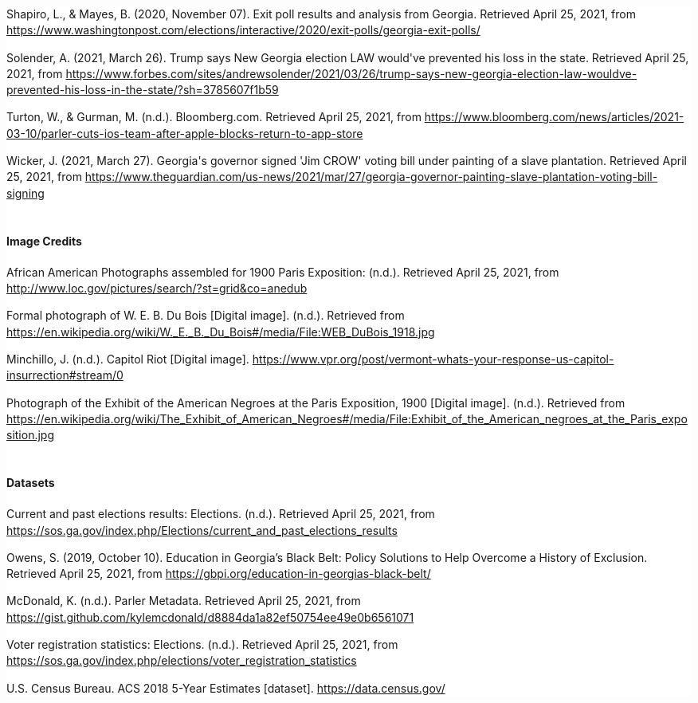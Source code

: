 Shapiro, L., & Mayes, B. (2020, November 07). Exit poll results and analysis from Georgia. Retrieved April 25, 2021, from https://www.washingtonpost.com/elections/interactive/2020/exit-polls/georgia-exit-polls/

Solender, A. (2021, March 26). Trump says New Georgia election LAW would've prevented his loss in the state. Retrieved April 25, 2021, from https://www.forbes.com/sites/andrewsolender/2021/03/26/trump-says-new-georgia-election-law-wouldve-prevented-his-loss-in-the-state/?sh=3785607f1b59

Turton, W., & Gurman, M. (n.d.). Bloomberg.com. Retrieved April 25, 2021, from https://www.bloomberg.com/news/articles/2021-03-10/parler-cuts-ios-team-after-apple-blocks-return-to-app-store

Wicker, J. (2021, March 27). Georgia's governor signed 'Jim CROW' voting bill under painting of a slave plantation. Retrieved April 25, 2021, from https://www.theguardian.com/us-news/2021/mar/27/georgia-governor-painting-slave-plantation-voting-bill-signing
<br/><br/>

#### Image Credits

African American Photographs assembled for 1900 Paris Exposition: (n.d.). Retrieved April 25, 2021, from http://www.loc.gov/pictures/search/?st=grid&co=anedub

Formal photograph of W. E. B. Du Bois [Digital image]. (n.d.). Retrieved from https://en.wikipedia.org/wiki/W._E._B._Du_Bois#/media/File:WEB_DuBois_1918.jpg

Minchillo, J. (n.d.). Capitol Riot [Digital image]. https://www.vpr.org/post/vermont-whats-your-response-us-capitol-insurrection#stream/0

Photograph of the Exhibit of the American Negroes at the Paris Exposition, 1900 [Digital image]. (n.d.). Retrieved from https://en.wikipedia.org/wiki/The_Exhibit_of_American_Negroes#/media/File:Exhibit_of_the_American_negroes_at_the_Paris_exposition.jpg
<br/><br/>

#### Datasets

Current and past elections results: Elections. (n.d.). Retrieved April 25, 2021, from https://sos.ga.gov/index.php/Elections/current_and_past_elections_results

Owens, S. (2019, October 10). Education in Georgia’s Black Belt: Policy Solutions to Help Overcome a History of Exclusion. Retrieved April 25, 2021, from https://gbpi.org/education-in-georgias-black-belt/

McDonald, K. (n.d.). Parler Metadata. Retrieved April 25, 2021, from https://gist.github.com/kylemcdonald/d8884da1a82ef50754ee49e0b6561071

Voter registration statistics: Elections. (n.d.). Retrieved April 25, 2021, from https://sos.ga.gov/index.php/elections/voter_registration_statistics

U.S. Census Bureau. ACS 2018 5-Year Estimates [dataset]. https://data.census.gov/
